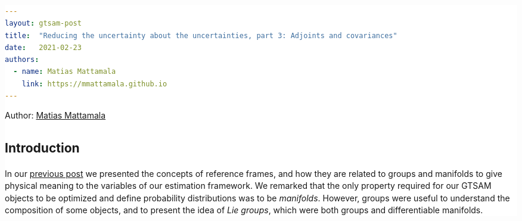 ```yaml
---
layout: gtsam-post
title:  "Reducing the uncertainty about the uncertainties, part 3: Adjoints and covariances"
date:   2021-02-23
authors:
  - name: Matias Mattamala
    link: https://mmattamala.github.io
---
```


<link rel="stylesheet" href="/assets/css/slideshow.css">

Author: [Matias Mattamala](https://mmattamala.github.io)

<div style="display:none"> 
  $
    \usepackage{amsmath}
    \usepackage[makeroom]{cancel}
    \DeclareMathOperator*{\argmin}{argmin}
    \newcommand{\coloneqq}{\mathrel{:=}}
  $
</div>

<style>
.MJXc-display {
    overflow-x: auto;
    overflow-y: hidden;
    scrollbar-width: none; /* Firefox */
    -ms-overflow-style: none;  /* Internet Explorer 10+ */
}
.MJXc-display::-webkit-scrollbar {
    width: 5px;
    height: 2px;
}
.MJXc-display::-webkit-scrollbar-track {
    background: transparent;
}
.MJXc-display::-webkit-scrollbar-thumb {
    background: #ddd;
    visibility:hidden;
}
.MJXc-display:hover::-webkit-scrollbar-thumb {
    visibility:visible;
}
</style> 

## Introduction
In our [previous post](https://gtsam.org/2021/02/23/uncertainties-part2.html) we presented the concepts of reference frames, and how they are related to groups and manifolds to give physical meaning to the variables of our estimation framework. We remarked that the only property required for our GTSAM objects to be optimized and define probability distributions was to be *manifolds*. However, groups were useful to understand the composition of some objects, and to present the idea of *Lie groups*, which were both groups and differentiable manifolds.
